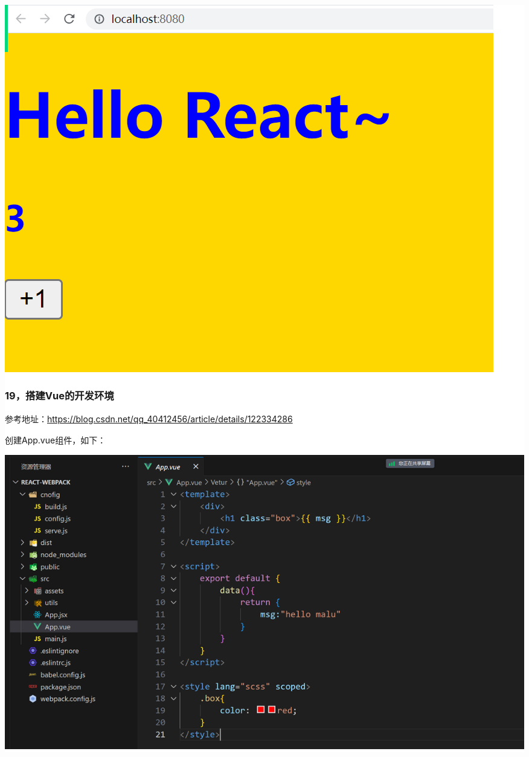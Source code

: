 ![1689816998473](./assets/1689816998473.png)

### 19，搭建Vue的开发环境

参考地址：https://blog.csdn.net/qq_40412456/article/details/122334286

创建App.vue组件，如下：

![1713768351783](./assets/1713768351783.png)